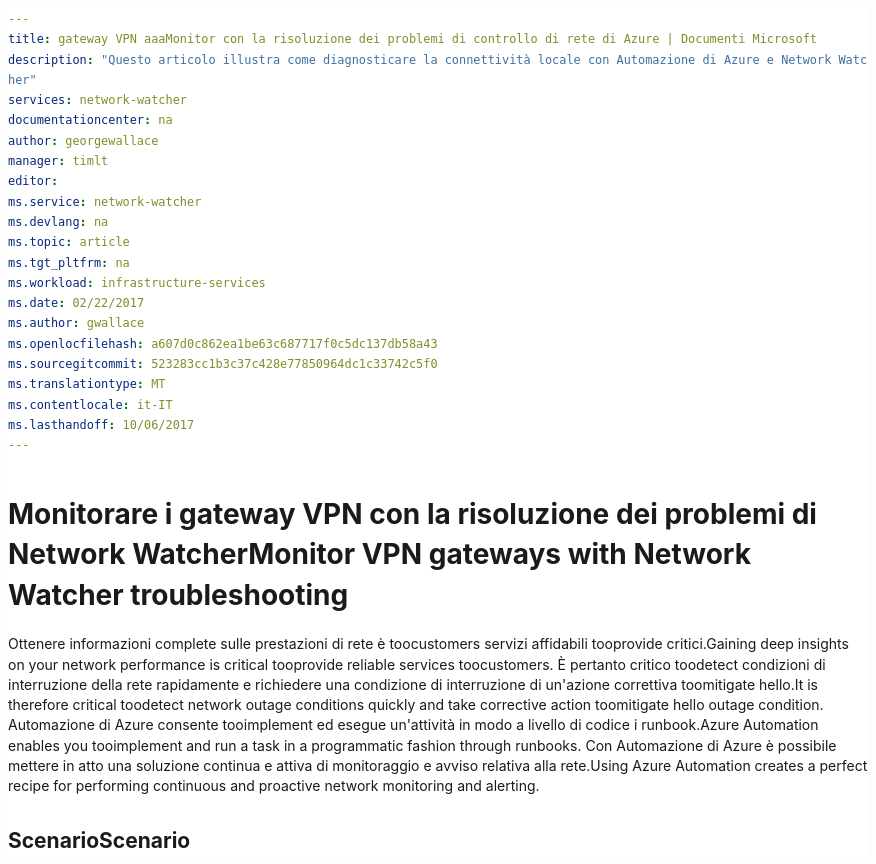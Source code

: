 ```yaml
---
title: gateway VPN aaaMonitor con la risoluzione dei problemi di controllo di rete di Azure | Documenti Microsoft
description: "Questo articolo illustra come diagnosticare la connettività locale con Automazione di Azure e Network Watcher"
services: network-watcher
documentationcenter: na
author: georgewallace
manager: timlt
editor: 
ms.service: network-watcher
ms.devlang: na
ms.topic: article
ms.tgt_pltfrm: na
ms.workload: infrastructure-services
ms.date: 02/22/2017
ms.author: gwallace
ms.openlocfilehash: a607d0c862ea1be63c687717f0c5dc137db58a43
ms.sourcegitcommit: 523283cc1b3c37c428e77850964dc1c33742c5f0
ms.translationtype: MT
ms.contentlocale: it-IT
ms.lasthandoff: 10/06/2017
---
```

# <a name="monitor-vpn-gateways-with-network-watcher-troubleshooting"></a><span data-ttu-id="6acac-103">Monitorare i gateway VPN con la risoluzione dei problemi di Network Watcher</span><span class="sxs-lookup"><span data-stu-id="6acac-103">Monitor VPN gateways with Network Watcher troubleshooting</span></span>

<span data-ttu-id="6acac-104">Ottenere informazioni complete sulle prestazioni di rete è toocustomers servizi affidabili tooprovide critici.</span><span class="sxs-lookup"><span data-stu-id="6acac-104">Gaining deep insights on your network performance is critical tooprovide reliable services toocustomers.</span></span> <span data-ttu-id="6acac-105">È pertanto critico toodetect condizioni di interruzione della rete rapidamente e richiedere una condizione di interruzione di un'azione correttiva toomitigate hello.</span><span class="sxs-lookup"><span data-stu-id="6acac-105">It is therefore critical toodetect network outage conditions quickly and take corrective action toomitigate hello outage condition.</span></span> <span data-ttu-id="6acac-106">Automazione di Azure consente tooimplement ed esegue un'attività in modo a livello di codice i runbook.</span><span class="sxs-lookup"><span data-stu-id="6acac-106">Azure Automation enables you tooimplement and run a task in a programmatic fashion through runbooks.</span></span> <span data-ttu-id="6acac-107">Con Automazione di Azure è possibile mettere in atto una soluzione continua e attiva di monitoraggio e avviso relativa alla rete.</span><span class="sxs-lookup"><span data-stu-id="6acac-107">Using Azure Automation creates a perfect recipe for performing continuous and proactive network monitoring and alerting.</span></span>

## <a name="scenario"></a><span data-ttu-id="6acac-108">Scenario</span><span class="sxs-lookup"><span data-stu-id="6acac-108">Scenario</span></span>
